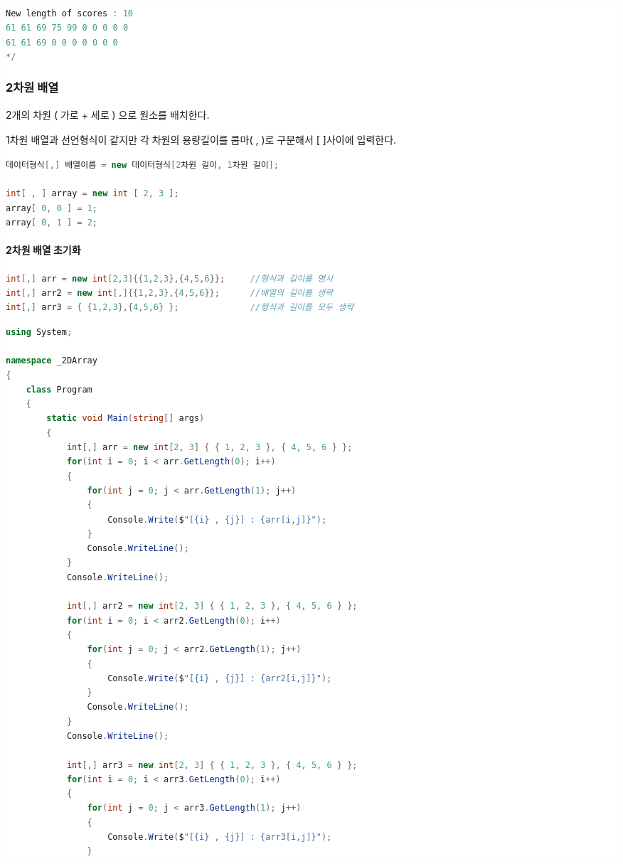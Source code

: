 ```c#
New length of scores : 10
61 61 69 75 99 0 0 0 0 0
61 61 69 0 0 0 0 0 0 0
*/
```

### 2차원 배열

2개의 차원 ( 가로 + 세로 ) 으로 원소를 배치한다. 

1차원 배열과 선언형식이 같지만 각 차원의 용량길이를 콤마( , )로 구분해서 [ ]사이에 입력한다.

```c#
데이터형식[,] 배열이름 = new 데이터형식[2차원 길이, 1차원 길이];

int[ , ] array = new int [ 2, 3 ];
array[ 0, 0 ] = 1;
array[ 0, 1 ] = 2;
```

#### 2차원 배열 초기화

```c#
int[,] arr = new int[2,3]{{1,2,3},{4,5,6}};		//형식과 길이를 명시
int[,] arr2 = new int[,]{{1,2,3},{4,5,6}};		//배열의 길이를 생략
int[,] arr3 = { {1,2,3},{4,5,6} };				//형식과 길이를 모두 생략
```

```c#
using System;

namespace _2DArray
{
    class Program
    {
        static void Main(string[] args)
        {
            int[,] arr = new int[2, 3] { { 1, 2, 3 }, { 4, 5, 6 } };
            for(int i = 0; i < arr.GetLength(0); i++)
            {
                for(int j = 0; j < arr.GetLength(1); j++)
                {
                    Console.Write($"[{i} , {j}] : {arr[i,j]}");
                }
                Console.WriteLine();
            }
            Console.WriteLine();            
            
            int[,] arr2 = new int[2, 3] { { 1, 2, 3 }, { 4, 5, 6 } };
            for(int i = 0; i < arr2.GetLength(0); i++)
            {
                for(int j = 0; j < arr2.GetLength(1); j++)
                {
                    Console.Write($"[{i} , {j}] : {arr2[i,j]}");
                }
                Console.WriteLine();
            }
            Console.WriteLine();            
            
            int[,] arr3 = new int[2, 3] { { 1, 2, 3 }, { 4, 5, 6 } };
            for(int i = 0; i < arr3.GetLength(0); i++)
            {
                for(int j = 0; j < arr3.GetLength(1); j++)
                {
                    Console.Write($"[{i} , {j}] : {arr3[i,j]}");
                }
```